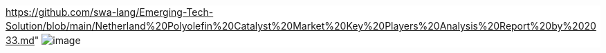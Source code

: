 <a href=https://github.com/swa-lang/Emerging-Tech-Solution/blob/main/Netherland%20Polyolefin%20Catalyst%20Market%20Key%20Players%20Analysis%20Report%20by%202033.md>https://github.com/swa-lang/Emerging-Tech-Solution/blob/main/Netherland%20Polyolefin%20Catalyst%20Market%20Key%20Players%20Analysis%20Report%20by%202033.md</a>"
![image](https://github.com/user-attachments/assets/0a0924f3-157b-48c7-9ab6-5b8347607b2c)
